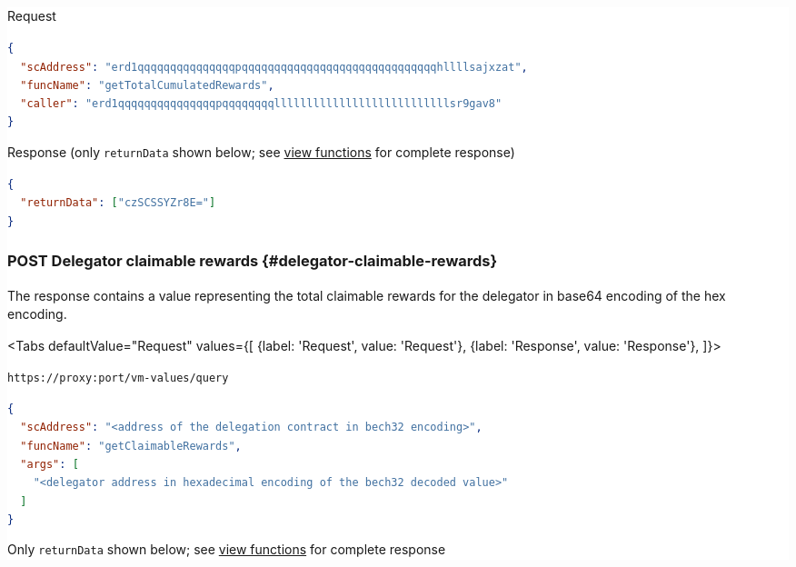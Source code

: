 

Request

```json
{
  "scAddress": "erd1qqqqqqqqqqqqqqqpqqqqqqqqqqqqqqqqqqqqqqqqqqqqqqhllllsajxzat",
  "funcName": "getTotalCumulatedRewards",
  "caller": "erd1qqqqqqqqqqqqqqqpqqqqqqqqlllllllllllllllllllllllllllsr9gav8"
}
```

Response (only `returnData` shown below; see [view functions](/validators/delegation-manager#delegation-contract-view-functions) for complete response)

```json
{
  "returnData": ["czSCSSYZr8E="]
}
```

</TabItem>
</Tabs>

[comment]: # (mx-context-auto)

### <span class="badge badge--success">POST</span> Delegator claimable rewards {#delegator-claimable-rewards}

The response contains a value representing the total claimable rewards for the delegator in base64 encoding of the hex encoding.

<Tabs
defaultValue="Request"
values={[
{label: 'Request', value: 'Request'},
{label: 'Response', value: 'Response'},
]}>
<TabItem value="Request">

```bash
https://proxy:port/vm-values/query
```

```json
{
  "scAddress": "<address of the delegation contract in bech32 encoding>",
  "funcName": "getClaimableRewards",
  "args": [
    "<delegator address in hexadecimal encoding of the bech32 decoded value>"
  ]
}
```

</TabItem>
<TabItem value="Response">

Only `returnData` shown below; see [view functions](/validators/delegation-manager#delegation-contract-view-functions) for complete response
